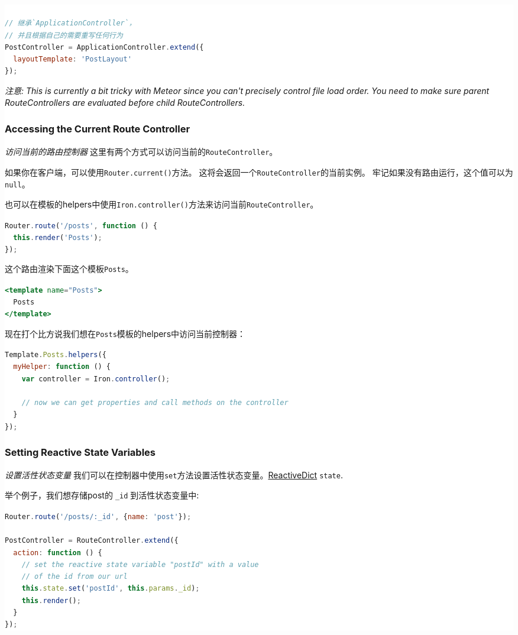 ```javascript

// 继承`ApplicationController`，
// 并且根据自己的需要重写任何行为
PostController = ApplicationController.extend({
  layoutTemplate: 'PostLayout'
});
```



*注意: This is currently a bit tricky with Meteor since you can't precisely
control file load order. You need to make sure parent RouteControllers are
evaluated before child RouteControllers.*

### Accessing the Current Route Controller
*访问当前的路由控制器*
这里有两个方式可以访问当前的`RouteController`。

如果你在客户端，可以使用`Router.current()`方法。 这将会返回一个`RouteController`的当前实例。 牢记如果没有路由运行，这个值可以为`null`。

也可以在模板的helpers中使用`Iron.controller()`方法来访问当前`RouteController`。

```javascript
Router.route('/posts', function () {
  this.render('Posts');
});
```

这个路由渲染下面这个模板`Posts`。

```handlebars
<template name="Posts">
  Posts
</template>
```

现在打个比方说我们想在`Posts`模板的helpers中访问当前控制器：

```javascript
Template.Posts.helpers({
  myHelper: function () {
    var controller = Iron.controller();

    // now we can get properties and call methods on the controller
  }
});
```

### Setting Reactive State Variables
*设置活性状态变量*
我们可以在控制器中使用`set`方法设置活性状态变量。[ReactiveDict](https://atmospherejs.com/meteor/reactive-dict) `state`.

举个例子，我们想存储post的 `_id` 到活性状态变量中:

```javascript
Router.route('/posts/:_id', {name: 'post'});

PostController = RouteController.extend({
  action: function () {
    // set the reactive state variable "postId" with a value
    // of the id from our url
    this.state.set('postId', this.params._id);
    this.render();
  }
});
```
